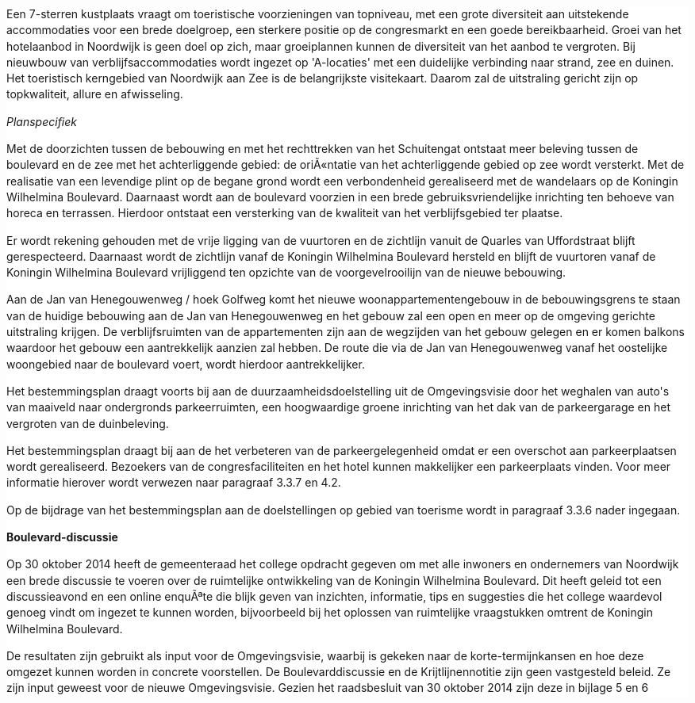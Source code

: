 Een 7\-sterren kustplaats vraagt om toeristische voorzieningen van topniveau, met een grote diversiteit aan uitstekende accommodaties voor een brede doelgroep, een sterkere positie op de congresmarkt en een goede bereikbaarheid. Groei van het hotelaanbod in Noordwijk is geen doel op zich, maar groeiplannen kunnen de diversiteit van het aanbod te vergroten. Bij nieuwbouw van verblijfsaccommodaties wordt ingezet op 'A\-locaties' met een duidelijke verbinding naar strand, zee en duinen. Het toeristisch kerngebied van Noordwijk aan Zee is de belangrijkste visitekaart. Daarom zal de uitstraling gericht zijn op topkwaliteit, allure en afwisseling.

*Planspecifiek*

Met de doorzichten tussen de bebouwing en met het rechttrekken van het Schuitengat ontstaat meer beleving tussen de boulevard en de zee met het achterliggende gebied: de oriÃ«ntatie van het achterliggende gebied op zee wordt versterkt. Met de realisatie van een levendige plint op de begane grond wordt een verbondenheid gerealiseerd met de wandelaars op de Koningin Wilhelmina Boulevard. Daarnaast wordt aan de boulevard voorzien in een brede gebruiksvriendelijke inrichting ten behoeve van horeca en terrassen. Hierdoor ontstaat een versterking van de kwaliteit van het verblijfsgebied ter plaatse.

Er wordt rekening gehouden met de vrije ligging van de vuurtoren en de zichtlijn vanuit de Quarles van Uffordstraat blijft gerespecteerd. Daarnaast wordt de zichtlijn vanaf de Koningin Wilhelmina Boulevard hersteld en blijft de vuurtoren vanaf de Koningin Wilhelmina Boulevard vrijliggend ten opzichte van de voorgevelrooilijn van de nieuwe bebouwing.

Aan de Jan van Henegouwenweg / hoek Golfweg komt het nieuwe woonappartementengebouw in de bebouwingsgrens te staan van de huidige bebouwing aan de Jan van Henegouwenweg en het gebouw zal een open en meer op de omgeving gerichte uitstraling krijgen. De verblijfsruimten van de appartementen zijn aan de wegzijden van het gebouw gelegen en er komen balkons waardoor het gebouw een aantrekkelijk aanzien zal hebben. De route die via de Jan van Henegouwenweg vanaf het oostelijke woongebied naar de boulevard voert, wordt hierdoor aantrekkelijker.

Het bestemmingsplan draagt voorts bij aan de duurzaamheidsdoelstelling uit de Omgevingsvisie door het weghalen van auto's van maaiveld naar ondergronds parkeerruimten, een hoogwaardige groene inrichting van het dak van de parkeergarage en het vergroten van de duinbeleving.

Het bestemmingsplan draagt bij aan de het verbeteren van de parkeergelegenheid omdat er een overschot aan parkeerplaatsen wordt gerealiseerd. Bezoekers van de congresfaciliteiten en het hotel kunnen makkelijker een parkeerplaats vinden. Voor meer informatie hierover wordt verwezen naar paragraaf 3\.3\.7 en 4\.2.

Op de bijdrage van het bestemmingsplan aan de doelstellingen op gebied van toerisme wordt in paragraaf 3\.3\.6 nader ingegaan.

**Boulevard\-discussie**

Op 30 oktober 2014 heeft de gemeenteraad het college opdracht gegeven om met alle inwoners en ondernemers van Noordwijk een brede discussie te voeren over de ruimtelijke ontwikkeling van de Koningin Wilhelmina Boulevard. Dit heeft geleid tot een discussieavond en een online enquÃªte die blijk geven van inzichten, informatie, tips en suggesties die het college waardevol genoeg vindt om ingezet te kunnen worden, bijvoorbeeld bij het oplossen van ruimtelijke vraagstukken omtrent de Koningin Wilhelmina Boulevard.

De resultaten zijn gebruikt als input voor de Omgevingsvisie, waarbij is gekeken naar de korte\-termijnkansen en hoe deze omgezet kunnen worden in concrete voorstellen. De Boulevarddiscussie en de Krijtlijnennotitie zijn geen vastgesteld beleid. Ze zijn input geweest voor de nieuwe Omgevingsvisie. Gezien het raadsbesluit van 30 oktober 2014 zijn deze in bijlage 5 en 6
